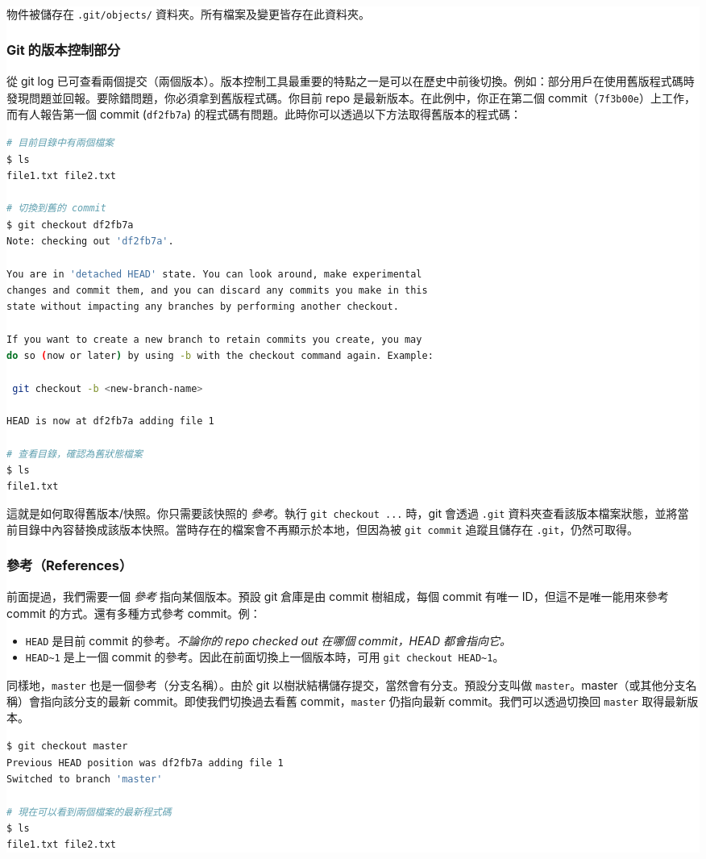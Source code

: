 物件被儲存在 `.git/objects/` 資料夾。所有檔案及變更皆存在此資料夾。

### Git 的版本控制部分

從 git log 已可查看兩個提交（兩個版本）。版本控制工具最重要的特點之一是可以在歷史中前後切換。例如：部分用戶在使用舊版程式碼時發現問題並回報。要除錯問題，你必須拿到舊版程式碼。你目前 repo 是最新版本。在此例中，你正在第二個 commit（`7f3b00e`）上工作，而有人報告第一個 commit (`df2fb7a`) 的程式碼有問題。此時你可以透過以下方法取得舊版本的程式碼：

```bash
# 目前目錄中有兩個檔案
$ ls
file1.txt file2.txt

# 切換到舊的 commit
$ git checkout df2fb7a
Note: checking out 'df2fb7a'.

You are in 'detached HEAD' state. You can look around, make experimental
changes and commit them, and you can discard any commits you make in this
state without impacting any branches by performing another checkout.

If you want to create a new branch to retain commits you create, you may
do so (now or later) by using -b with the checkout command again. Example:

 git checkout -b <new-branch-name>

HEAD is now at df2fb7a adding file 1

# 查看目錄，確認為舊狀態檔案
$ ls
file1.txt
```

這就是如何取得舊版本/快照。你只需要該快照的 _參考_。執行 `git checkout ...` 時，git 會透過 `.git` 資料夾查看該版本檔案狀態，並將當前目錄中內容替換成該版本快照。當時存在的檔案會不再顯示於本地，但因為被 `git commit` 追蹤且儲存在 `.git`，仍然可取得。

### 參考（References）

前面提過，我們需要一個 _參考_ 指向某個版本。預設 git 倉庫是由 commit 樹組成，每個 commit 有唯一 ID，但這不是唯一能用來參考 commit 的方式。還有多種方式參考 commit。例：

- `HEAD` 是目前 commit 的參考。_不論你的 repo checked out 在哪個 commit，HEAD 都會指向它。_
- `HEAD~1` 是上一個 commit 的參考。因此在前面切換上一個版本時，可用 `git checkout HEAD~1`。

同樣地，`master` 也是一個參考（分支名稱）。由於 git 以樹狀結構儲存提交，當然會有分支。預設分支叫做 `master`。master（或其他分支名稱）會指向該分支的最新 commit。即使我們切換過去看舊 commit，`master` 仍指向最新 commit。我們可以透過切換回 `master` 取得最新版本。

```bash
$ git checkout master
Previous HEAD position was df2fb7a adding file 1
Switched to branch 'master'

# 現在可以看到兩個檔案的最新程式碼
$ ls
file1.txt file2.txt
```
